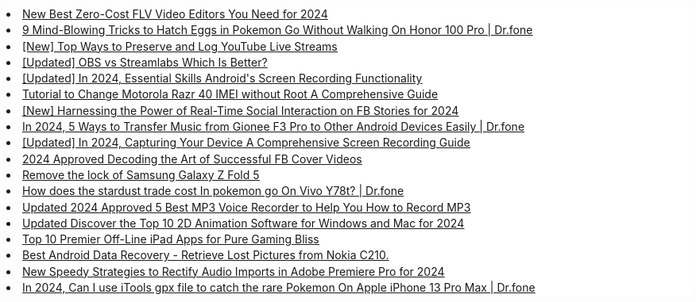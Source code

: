 <li><a href="https://smart-video-editing.techidaily.com/new-best-zero-cost-flv-video-editors-you-need-for-2024/"><u>New Best Zero-Cost FLV Video Editors You Need for 2024</u></a></li>
<li><a href="https://pokemon-go-android.techidaily.com/9-mind-blowing-tricks-to-hatch-eggs-in-pokemon-go-without-walking-on-honor-100-pro-drfone-by-drfone-virtual-android/"><u>9 Mind-Blowing Tricks to Hatch Eggs in Pokemon Go Without Walking On Honor 100 Pro | Dr.fone</u></a></li>
<li><a href="https://remote-screen-capture.techidaily.com/new-top-ways-to-preserve-and-log-youtube-live-streams/"><u>[New] Top Ways to Preserve and Log YouTube Live Streams</u></a></li>
<li><a href="https://screen-mirroring-recording.techidaily.com/updated-obs-vs-streamlabs-which-is-better/"><u>[Updated] OBS vs Streamlabs   Which Is Better?</u></a></li>
<li><a href="https://screen-video-capture.techidaily.com/updated-in-2024-essential-skills-androids-screen-recording-functionality/"><u>[Updated] In 2024, Essential Skills  Android's Screen Recording Functionality</u></a></li>
<li><a href="https://sim-unlock.techidaily.com/tutorial-to-change-motorola-razr-40-imei-without-root-a-comprehensive-guide-by-drfone-android/"><u>Tutorial to Change Motorola Razr 40 IMEI without Root A Comprehensive Guide</u></a></li>
<li><a href="https://facebook-video-content.techidaily.com/new-harnessing-the-power-of-real-time-social-interaction-on-fb-stories-for-2024/"><u>[New] Harnessing the Power of Real-Time Social Interaction on FB Stories for 2024</u></a></li>
<li><a href="https://android-transfer.techidaily.com/in-2024-5-ways-to-transfer-music-from-gionee-f3-pro-to-other-android-devices-easily-drfone-by-drfone-transfer-from-android-transfer-from-android/"><u>In 2024, 5 Ways to Transfer Music from Gionee F3 Pro to Other Android Devices Easily | Dr.fone</u></a></li>
<li><a href="https://screen-capture.techidaily.com/updated-in-2024-capturing-your-device-a-comprehensive-screen-recording-guide/"><u>[Updated] In 2024, Capturing Your Device  A Comprehensive Screen Recording Guide</u></a></li>
<li><a href="https://facebook-clips.techidaily.com/2024-approved-decoding-the-art-of-successful-fb-cover-videos/"><u>2024 Approved  Decoding the Art of Successful FB Cover Videos</u></a></li>
<li><a href="https://techidaily.com/remove-the-lock-of-samsung-galaxy-z-fold-5-by-drfone-android-unlock-android-unlock/"><u>Remove the lock of Samsung Galaxy Z Fold 5</u></a></li>
<li><a href="https://change-location.techidaily.com/how-does-the-stardust-trade-cost-in-pokemon-go-on-vivo-y78t-drfone-by-drfone-virtual-android/"><u>How does the stardust trade cost In pokemon go On Vivo Y78t? | Dr.fone</u></a></li>
<li><a href="https://audio-shaping.techidaily.com/updated-2024-approved-5-best-mp3-voice-recorder-to-help-you-how-to-record-mp3/"><u>Updated 2024 Approved 5 Best MP3 Voice Recorder to Help You How to Record MP3</u></a></li>
<li><a href="https://ai-driven-video-production.techidaily.com/updated-discover-the-top-10-2d-animation-software-for-windows-and-mac-for-2024/"><u>Updated Discover the Top 10 2D Animation Software for Windows and Mac for 2024</u></a></li>
<li><a href="https://screen-activity-recording.techidaily.com/top-10-premier-off-line-ipad-apps-for-pure-gaming-bliss/"><u>Top 10 Premier Off-Line iPad Apps for Pure Gaming Bliss</u></a></li>
<li><a href="https://phone-solutions.techidaily.com/best-android-data-recovery-retrieve-lost-pictures-from-nokia-c210-by-fonelab-android-recover-pictures/"><u>Best Android Data Recovery - Retrieve Lost Pictures from Nokia C210.</u></a></li>
<li><a href="https://audio-shaping.techidaily.com/new-speedy-strategies-to-rectify-audio-imports-in-adobe-premiere-pro-for-2024/"><u>New Speedy Strategies to Rectify Audio Imports in Adobe Premiere Pro for 2024</u></a></li>
<li><a href="https://ios-pokemon-go.techidaily.com/in-2024-can-i-use-itools-gpx-file-to-catch-the-rare-pokemon-on-apple-iphone-13-pro-max-drfone-by-drfone-virtual-ios/"><u>In 2024, Can I use iTools gpx file to catch the rare Pokemon On Apple iPhone 13 Pro Max | Dr.fone</u></a></li>
</ul></div>

